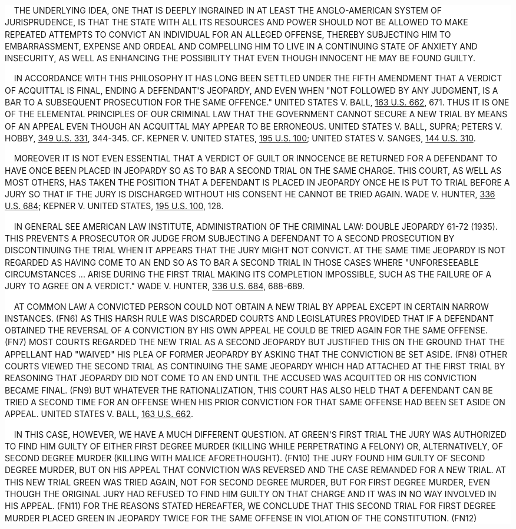     THE UNDERLYING IDEA, ONE THAT IS DEEPLY INGRAINED IN AT LEAST THE ANGLO-AMERICAN SYSTEM OF JURISPRUDENCE, IS THAT THE STATE WITH ALL ITS RESOURCES AND POWER SHOULD NOT BE ALLOWED TO MAKE REPEATED ATTEMPTS TO CONVICT AN INDIVIDUAL FOR AN ALLEGED OFFENSE, THEREBY SUBJECTING HIM TO EMBARRASSMENT, EXPENSE AND ORDEAL AND COMPELLING HIM TO LIVE IN A CONTINUING STATE OF ANXIETY AND INSECURITY, AS WELL AS ENHANCING THE POSSIBILITY THAT EVEN THOUGH INNOCENT HE MAY BE FOUND GUILTY.

    IN ACCORDANCE WITH THIS PHILOSOPHY IT HAS LONG BEEN SETTLED UNDER THE FIFTH AMENDMENT THAT A VERDICT OF ACQUITTAL IS FINAL, ENDING A DEFENDANT'S JEOPARDY, AND EVEN WHEN "NOT FOLLOWED BY ANY JUDGMENT, IS A BAR TO A SUBSEQUENT PROSECUTION FOR THE SAME OFFENCE."  UNITED STATES V. BALL, [163 U.S. 662][/us/courts/scotus/usReporter/163/662], 671.  THUS IT IS ONE OF THE ELEMENTAL PRINCIPLES OF OUR CRIMINAL LAW THAT THE GOVERNMENT CANNOT SECURE A NEW TRIAL BY MEANS OF AN APPEAL EVEN THOUGH AN ACQUITTAL MAY APPEAR TO BE ERRONEOUS.   UNITED STATES V. BALL, SUPRA; PETERS V. HOBBY, [349 U.S. 331][/us/courts/scotus/usReporter/349/331], 344-345.  CF. KEPNER V. UNITED STATES, [195 U.S. 100][/us/courts/scotus/usReporter/195/100]; UNITED STATES V. SANGES, [144 U.S. 310][/us/courts/scotus/usReporter/144/310].

    MOREOVER IT IS NOT EVEN ESSENTIAL THAT A VERDICT OF GUILT OR INNOCENCE BE RETURNED FOR A DEFENDANT TO HAVE ONCE BEEN PLACED IN JEOPARDY SO AS TO BAR A SECOND TRIAL ON THE SAME CHARGE.  THIS COURT, AS WELL AS MOST OTHERS, HAS TAKEN THE POSITION THAT A DEFENDANT IS PLACED IN JEOPARDY ONCE HE IS PUT TO TRIAL BEFORE A JURY SO THAT IF THE JURY IS DISCHARGED WITHOUT HIS CONSENT HE CANNOT BE TRIED AGAIN.  WADE V. HUNTER, [336 U.S. 684][/us/courts/scotus/usReporter/336/684]; KEPNER V. UNITED STATES, [195 U.S. 100][/us/courts/scotus/usReporter/195/100], 128.

    IN GENERAL SEE AMERICAN LAW INSTITUTE, ADMINISTRATION OF THE CRIMINAL LAW:  DOUBLE JEOPARDY 61-72 (1935).  THIS PREVENTS A PROSECUTOR OR JUDGE FROM SUBJECTING A DEFENDANT TO A SECOND PROSECUTION BY DISCONTINUING THE TRIAL WHEN IT APPEARS THAT THE JURY MIGHT NOT CONVICT.  AT THE SAME TIME JEOPARDY IS NOT REGARDED AS HAVING COME TO AN END SO AS TO BAR A SECOND TRIAL IN THOSE CASES WHERE "UNFORESEEABLE CIRCUMSTANCES ...  ARISE DURING THE FIRST TRIAL MAKING ITS COMPLETION IMPOSSIBLE, SUCH AS THE FAILURE OF A JURY TO AGREE ON A VERDICT."  WADE V. HUNTER, [336 U.S. 684][/us/courts/scotus/usReporter/336/684], 688-689.

    AT COMMON LAW A CONVICTED PERSON COULD NOT OBTAIN A NEW TRIAL BY APPEAL EXCEPT IN CERTAIN NARROW INSTANCES.  (FN6)  AS THIS HARSH RULE WAS DISCARDED COURTS AND LEGISLATURES PROVIDED THAT IF A DEFENDANT OBTAINED THE REVERSAL OF A CONVICTION BY HIS OWN APPEAL HE COULD BE TRIED AGAIN FOR THE SAME OFFENSE.  (FN7)  MOST COURTS REGARDED THE NEW TRIAL AS A SECOND JEOPARDY BUT JUSTIFIED THIS ON THE GROUND THAT THE APPELLANT HAD "WAIVED" HIS PLEA OF FORMER JEOPARDY BY ASKING THAT THE CONVICTION BE SET ASIDE.  (FN8)  OTHER COURTS VIEWED THE SECOND TRIAL AS CONTINUING THE SAME JEOPARDY WHICH HAD ATTACHED AT THE FIRST TRIAL BY REASONING THAT JEOPARDY DID NOT COME TO AN END UNTIL THE ACCUSED WAS ACQUITTED OR HIS CONVICTION BECAME FINAL.  (FN9)  BUT WHATEVER THE RATIONALIZATION, THIS COURT HAS ALSO HELD THAT A DEFENDANT CAN BE TRIED A SECOND TIME FOR AN OFFENSE WHEN HIS PRIOR CONVICTION FOR THAT SAME OFFENSE HAD BEEN SET ASIDE ON APPEAL.  UNITED STATES V. BALL, [163 U.S. 662][/us/courts/scotus/usReporter/163/662].

    IN THIS CASE, HOWEVER, WE HAVE A MUCH DIFFERENT QUESTION.  AT GREEN'S FIRST TRIAL THE JURY WAS AUTHORIZED TO FIND HIM GUILTY OF EITHER FIRST DEGREE MURDER (KILLING WHILE PERPETRATING A FELONY) OR, ALTERNATIVELY, OF SECOND DEGREE MURDER (KILLING WITH MALICE AFORETHOUGHT).  (FN10) THE JURY FOUND HIM GUILTY OF SECOND DEGREE MURDER, BUT ON HIS APPEAL THAT CONVICTION WAS REVERSED AND THE CASE REMANDED FOR A NEW TRIAL.  AT THIS NEW TRIAL GREEN WAS TRIED AGAIN, NOT FOR SECOND DEGREE MURDER, BUT FOR FIRST DEGREE MURDER, EVEN THOUGH THE ORIGINAL JURY HAD REFUSED TO FIND HIM GUILTY ON THAT CHARGE AND IT WAS IN NO WAY INVOLVED IN HIS APPEAL.  (FN11)  FOR THE REASONS STATED HEREAFTER, WE CONCLUDE THAT THIS SECOND TRIAL FOR FIRST DEGREE MURDER PLACED GREEN IN JEOPARDY TWICE FOR THE SAME OFFENSE IN VIOLATION OF THE CONSTITUTION.  (FN12)


[/us/courts/scotus/usReporter/355/184]: https://publicdocs.github.io/go/links?ns=uslm-x&ref=%2Fus%2Fcourts%2Fscotus%2FusReporter%2F355%2F184
[/us/courts/scotus/usReporter/199/521]: https://publicdocs.github.io/go/links?ns=uslm-x&ref=%2Fus%2Fcourts%2Fscotus%2FusReporter%2F199%2F521
[/us/courts/scotus/usReporter/199/521]: https://publicdocs.github.io/go/links?ns=uslm-x&ref=%2Fus%2Fcourts%2Fscotus%2FusReporter%2F199%2F521
[/us/courts/scotus/usReporter/352/915]: https://publicdocs.github.io/go/links?ns=uslm-x&ref=%2Fus%2Fcourts%2Fscotus%2FusReporter%2F352%2F915
[/us/courts/scotus/usReporter/163/662]: https://publicdocs.github.io/go/links?ns=uslm-x&ref=%2Fus%2Fcourts%2Fscotus%2FusReporter%2F163%2F662
[/us/courts/scotus/usReporter/349/331]: https://publicdocs.github.io/go/links?ns=uslm-x&ref=%2Fus%2Fcourts%2Fscotus%2FusReporter%2F349%2F331
[/us/courts/scotus/usReporter/195/100]: https://publicdocs.github.io/go/links?ns=uslm-x&ref=%2Fus%2Fcourts%2Fscotus%2FusReporter%2F195%2F100
[/us/courts/scotus/usReporter/144/310]: https://publicdocs.github.io/go/links?ns=uslm-x&ref=%2Fus%2Fcourts%2Fscotus%2FusReporter%2F144%2F310
[/us/courts/scotus/usReporter/336/684]: https://publicdocs.github.io/go/links?ns=uslm-x&ref=%2Fus%2Fcourts%2Fscotus%2FusReporter%2F336%2F684
[/us/courts/scotus/usReporter/195/100]: https://publicdocs.github.io/go/links?ns=uslm-x&ref=%2Fus%2Fcourts%2Fscotus%2FusReporter%2F195%2F100
[/us/courts/scotus/usReporter/336/684]: https://publicdocs.github.io/go/links?ns=uslm-x&ref=%2Fus%2Fcourts%2Fscotus%2FusReporter%2F336%2F684
[/us/courts/scotus/usReporter/163/662]: https://publicdocs.github.io/go/links?ns=uslm-x&ref=%2Fus%2Fcourts%2Fscotus%2FusReporter%2F163%2F662
[/us/courts/scotus/usReporter/336/684]: https://publicdocs.github.io/go/links?ns=uslm-x&ref=%2Fus%2Fcourts%2Fscotus%2FusReporter%2F336%2F684
[/us/courts/scotus/usReporter/304/458]: https://publicdocs.github.io/go/links?ns=uslm-x&ref=%2Fus%2Fcourts%2Fscotus%2FusReporter%2F304%2F458
[/us/courts/scotus/usReporter/195/100]: https://publicdocs.github.io/go/links?ns=uslm-x&ref=%2Fus%2Fcourts%2Fscotus%2FusReporter%2F195%2F100
[/us/courts/scotus/usReporter/163/662]: https://publicdocs.github.io/go/links?ns=uslm-x&ref=%2Fus%2Fcourts%2Fscotus%2FusReporter%2F163%2F662
[/us/courts/scotus/usReporter/349/331]: https://publicdocs.github.io/go/links?ns=uslm-x&ref=%2Fus%2Fcourts%2Fscotus%2FusReporter%2F349%2F331
[/us/courts/scotus/usReporter/144/310]: https://publicdocs.github.io/go/links?ns=uslm-x&ref=%2Fus%2Fcourts%2Fscotus%2FusReporter%2F144%2F310
[/us/courts/scotus/usReporter/199/521]: https://publicdocs.github.io/go/links?ns=uslm-x&ref=%2Fus%2Fcourts%2Fscotus%2FusReporter%2F199%2F521
[/us/courts/scotus/usReporter/182/244]: https://publicdocs.github.io/go/links?ns=uslm-x&ref=%2Fus%2Fcourts%2Fscotus%2FusReporter%2F182%2F244
[/us/courts/scotus/usReporter/195/100]: https://publicdocs.github.io/go/links?ns=uslm-x&ref=%2Fus%2Fcourts%2Fscotus%2FusReporter%2F195%2F100
[/us/courts/scotus/usReporter/163/662]: https://publicdocs.github.io/go/links?ns=uslm-x&ref=%2Fus%2Fcourts%2Fscotus%2FusReporter%2F163%2F662
[/us/courts/scotus/usReporter/351/12]: https://publicdocs.github.io/go/links?ns=uslm-x&ref=%2Fus%2Fcourts%2Fscotus%2FusReporter%2F351%2F12
[/us/courts/scotus/usReporter/302/319]: https://publicdocs.github.io/go/links?ns=uslm-x&ref=%2Fus%2Fcourts%2Fscotus%2FusReporter%2F302%2F319
[/us/courts/scotus/usReporter/217/284]: https://publicdocs.github.io/go/links?ns=uslm-x&ref=%2Fus%2Fcourts%2Fscotus%2FusReporter%2F217%2F284
[/us/courts/scotus/usReporter/107/221]: https://publicdocs.github.io/go/links?ns=uslm-x&ref=%2Fus%2Fcourts%2Fscotus%2FusReporter%2F107%2F221
[/us/courts/scotus/usReporter/251/15]: https://publicdocs.github.io/go/links?ns=uslm-x&ref=%2Fus%2Fcourts%2Fscotus%2FusReporter%2F251%2F15
[/us/courts/scotus/usReporter/295/602]: https://publicdocs.github.io/go/links?ns=uslm-x&ref=%2Fus%2Fcourts%2Fscotus%2FusReporter%2F295%2F602
[/us/courts/scotus/usReporter/233/604]: https://publicdocs.github.io/go/links?ns=uslm-x&ref=%2Fus%2Fcourts%2Fscotus%2FusReporter%2F233%2F604
[/us/courts/scotus/usReporter/104/631]: https://publicdocs.github.io/go/links?ns=uslm-x&ref=%2Fus%2Fcourts%2Fscotus%2FusReporter%2F104%2F631
[/us/courts/scotus/usReporter/110/574]: https://publicdocs.github.io/go/links?ns=uslm-x&ref=%2Fus%2Fcourts%2Fscotus%2FusReporter%2F110%2F574
[/us/courts/scotus/usReporter/114/488]: https://publicdocs.github.io/go/links?ns=uslm-x&ref=%2Fus%2Fcourts%2Fscotus%2FusReporter%2F114%2F488
[/us/courts/scotus/usReporter/120/430]: https://publicdocs.github.io/go/links?ns=uslm-x&ref=%2Fus%2Fcourts%2Fscotus%2FusReporter%2F120%2F430
[/us/courts/scotus/usReporter/163/662]: https://publicdocs.github.io/go/links?ns=uslm-x&ref=%2Fus%2Fcourts%2Fscotus%2FusReporter%2F163%2F662
[/us/courts/scotus/usReporter/177/155]: https://publicdocs.github.io/go/links?ns=uslm-x&ref=%2Fus%2Fcourts%2Fscotus%2FusReporter%2F177%2F155
[/us/courts/scotus/usReporter/199/521]: https://publicdocs.github.io/go/links?ns=uslm-x&ref=%2Fus%2Fcourts%2Fscotus%2FusReporter%2F199%2F521
[/us/stat/32/692]: https://publicdocs.github.io/go/links?ns=uslm&ref=%2Fus%2Fstat%2F32%2F692
[/us/courts/scotus/usReporter/195/100]: https://publicdocs.github.io/go/links?ns=uslm-x&ref=%2Fus%2Fcourts%2Fscotus%2FusReporter%2F195%2F100
[/us/courts/scotus/usReporter/217/349]: https://publicdocs.github.io/go/links?ns=uslm-x&ref=%2Fus%2Fcourts%2Fscotus%2FusReporter%2F217%2F349
[/us/courts/scotus/usReporter/202/344]: https://publicdocs.github.io/go/links?ns=uslm-x&ref=%2Fus%2Fcourts%2Fscotus%2FusReporter%2F202%2F344
[/us/courts/scotus/usReporter/217/284]: https://publicdocs.github.io/go/links?ns=uslm-x&ref=%2Fus%2Fcourts%2Fscotus%2FusReporter%2F217%2F284
[/us/courts/scotus/usReporter/251/15]: https://publicdocs.github.io/go/links?ns=uslm-x&ref=%2Fus%2Fcourts%2Fscotus%2FusReporter%2F251%2F15
[/us/courts/scotus/usReporter/302/319]: https://publicdocs.github.io/go/links?ns=uslm-x&ref=%2Fus%2Fcourts%2Fscotus%2FusReporter%2F302%2F319
[/us/courts/scotus/usReporter/302/319]: https://publicdocs.github.io/go/links?ns=uslm-x&ref=%2Fus%2Fcourts%2Fscotus%2FusReporter%2F302%2F319
[/us/courts/scotus/usReporter/217/284]: https://publicdocs.github.io/go/links?ns=uslm-x&ref=%2Fus%2Fcourts%2Fscotus%2FusReporter%2F217%2F284
[/us/courts/scotus/usReporter/273/639]: https://publicdocs.github.io/go/links?ns=uslm-x&ref=%2Fus%2Fcourts%2Fscotus%2FusReporter%2F273%2F639
[/us/courts/scotus/usReporter/125/692]: https://publicdocs.github.io/go/links?ns=uslm-x&ref=%2Fus%2Fcourts%2Fscotus%2FusReporter%2F125%2F692